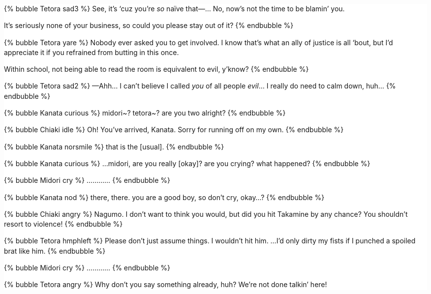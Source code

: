 {% bubble Tetora sad3 %}
See, it’s ‘cuz you’re *so* naïve that—… No, now’s not the time to be blamin’ you.

It’s seriously none of your business, so could you please stay out of it?
{% endbubble %}

{% bubble Tetora yare %}
Nobody ever asked you to get involved. I know that’s what an ally of justice is all ‘bout, but I’d appreciate it if you refrained from butting in this once.

Within school, not being able to read the room is equivalent to evil, y’know?
{% endbubble %}

{% bubble Tetora sad2 %}
—Ahh… I can’t believe I called *you* of all people <em>evil</em>… I really do need to calm down, huh…
{% endbubble %}

{% bubble Kanata curious %}
midori\~? tetora\~? are you two alright?
{% endbubble %}

{% bubble Chiaki idle %}
Oh! You’ve arrived, Kanata. Sorry for running off on my own.
{% endbubble %}

{% bubble Kanata norsmile %}
that is the [usual].
{% endbubble %}

{% bubble Kanata curious %}
…midori, are you really [okay]? are you crying? what happened?
{% endbubble %}

{% bubble Midori cry %}
…………
{% endbubble %}

{% bubble Kanata nod %}
there, there. you are a good boy, so don’t cry, okay…?
{% endbubble %}

{% bubble Chiaki angry %}
Nagumo. I don’t want to think you would, but did you hit Takamine by any chance? You shouldn’t resort to violence!
{% endbubble %}

{% bubble Tetora hmphleft %}
Please don’t just assume things. I wouldn’t hit him. …I’d only dirty my fists if I punched a spoiled brat like him.
{% endbubble %}

{% bubble Midori cry %}
…………
{% endbubble %}

{% bubble Tetora angry %}
Why don’t you say something already, huh? We’re not done talkin’ here!


[^1]: This is in reference to how you must behave in a dojo, starting with respect (bowing) and ending it with respect.
[^2]: Tokusatsu shows air every Sunday morning.
[^3]: Referring to <a href="/colorful_autumn" target="_blank">Colorful Autumn</a>.